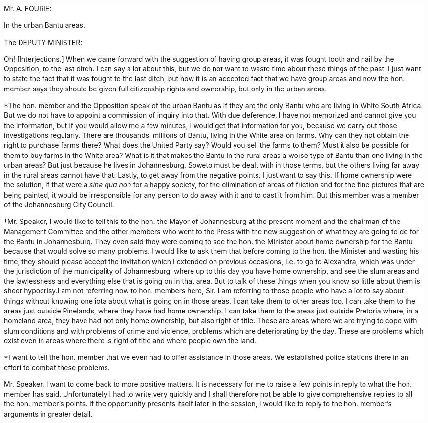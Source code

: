 <from>Mr. <person refersTo="hansard_za">A. FOURIE</person>:</from>

<p>In the urban Bantu areas.</p>

</speech>

<speech by="#deputy_minister">

<from>The <person refersTo="hansard_za">DEPUTY MINISTER</person>:</from>

<p>Oh! [Interjections.] When we came forward with the suggestion of having group areas, it was fought tooth and nail by the Opposition, to the last ditch. I can say a lot about this, but we do not want to waste time about these things of the past. I just want to state the fact that it was fought to the last ditch, but now it is an accepted fact that we have group areas and now the hon. member says they should be given full citizenship rights and ownership, but only in the urban areas.</p>

<p>*The hon. member and the Opposition speak of the urban Bantu as if they are the only Bantu who are living in White South Africa. But we do not have to appoint a commission of inquiry into that. With due deference, I have not memorized and cannot give you the information, but if you would allow me a few minutes, I would get that information for you, because we carry out those investigations regularly. There are thousands, millions of Bantu, living in the White area on farms. Why can they not obtain the right to purchase farms there? What does the United Party say? Would you sell the farms to them? Must it also be possible for them to buy farms in the White area? What is it that makes the Bantu in the rural areas a worse type of Bantu than one living in the urban areas? But just because he lives in Johannesburg, Soweto must be dealt with in those terms, but the others living far away in the rural areas cannot have that. Lastly, to get away from the negative points, I just want to say this. If home ownership were the solution, if that were a <i>sine qua non</i> for a happy society, for the elimination of areas of friction and for the fine pictures that are being painted, it would be irresponsible for any person to do away with it and to cast it from him. But this member was a member of the Johannesburg City Council.</p>

<p>&#x2020;Mr. Speaker, I would like to tell this to the hon. the Mayor of Johannesburg at the present moment and the chairman of the Management Committee and the other members who went to the Press with the new suggestion of what they are going to do for the Bantu in Johannesburg. They even said they were coming to see the hon. the Minister about home ownership for the Bantu because that would solve so many problems. I would like to ask them that before coming to the hon. the Minister and wasting his time, they should please accept the invitation which I extended on previous occasions, i.e. to go to Alexandra, which was under the jurisdiction of the municipality of Johannesburg, where up to this day you have home ownership, and see the slum areas and the lawlessness and everything else that is going on in that area. But to talk of these things when you know so little about them is sheer hypocrisy.<span class="col_135-136" refersTo="page_0079"/>I am not referring now to hon. members here, Sir. I am referring to those people who have a lot to say about things without knowing one iota about what is going on in those areas. I can take them to other areas too. I can take them to the areas just outside Pinelands, where they have had home ownership. I can take them to the areas just outside Pretoria where, in a homeland area, they have had not only home ownership, but also right of title. These are areas where we are trying to cope with slum conditions and with problems of crime and violence, problems which are deteriorating by the day. These are problems which exist even in areas where there is right of title and where people own the land.</p>

<p>*I want to tell the hon. member that we even had to offer assistance in those areas. We established police stations there in an effort to combat these problems.</p>

<p>Mr. Speaker, I want to come back to more positive matters. It is necessary for me to raise a few points in reply to what the hon. member has said. Unfortunately I had to write very quickly and I shall therefore not be able to give comprehensive replies to all the hon. member&#x2019;s points. If the opportunity presents itself later in the session, I would like to reply to the hon. member&#x2019;s arguments in greater detail.</p>
